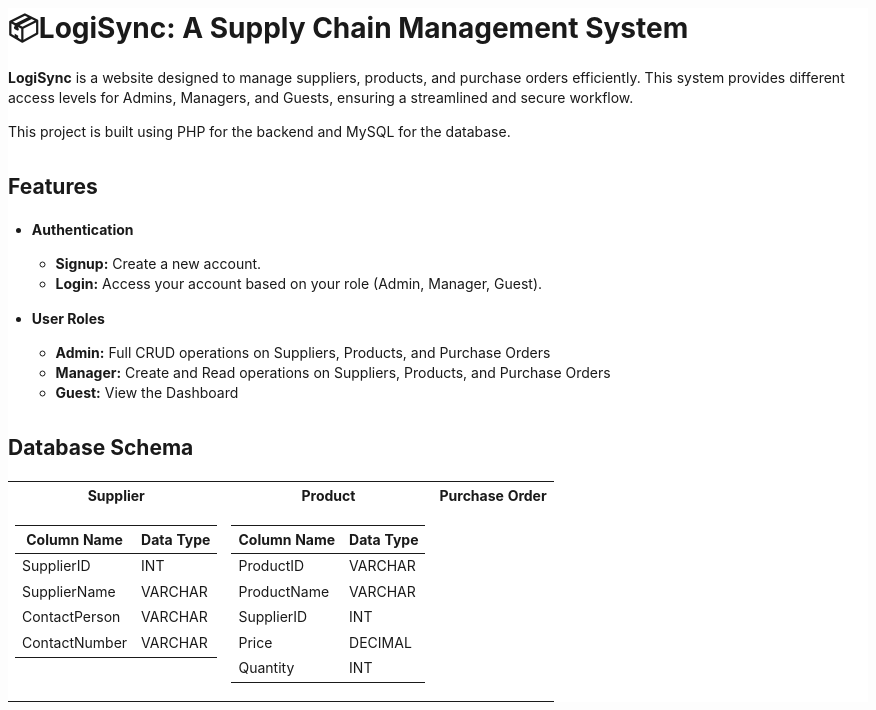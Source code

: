 # 📦LogiSync: A Supply Chain Management System
**LogiSync** is a website designed to manage suppliers, products, and purchase orders efficiently. This system provides different access levels for Admins, Managers, and Guests, ensuring a streamlined and secure workflow. 

This project is built using PHP for the backend and MySQL for the database.

## Features

- **Authentication**
  - **Signup:** Create a new account.
  - **Login:** Access your account based on your role (Admin, Manager, Guest).
  
- **User Roles**
  - **Admin:** Full CRUD operations on Suppliers, Products, and Purchase Orders
  - **Manager:** Create and Read operations on Suppliers, Products, and Purchase Orders
  - **Guest:** View the Dashboard

## Database Schema

<table style="border-collapse: collapse;">
<tr>
  <th>Supplier </th>
  <th>Product</th> 
  <th>Purchase Order</th>
</tr>
<tr>
  <td>
      
  | Column Name   | Data Type |
  | ------------- | --------- |
  | SupplierID    | INT       |
  | SupplierName  | VARCHAR   |
  | ContactPerson | VARCHAR   |
  | ContactNumber | VARCHAR   |

  </td>
  <td>

  | Column Name   | Data Type |
  | ------------- | --------- |
  | ProductID     | VARCHAR   |
  | ProductName   | VARCHAR   |
  | SupplierID    | INT       |
  | Price         | DECIMAL   |
  | Quantity      | INT       |

